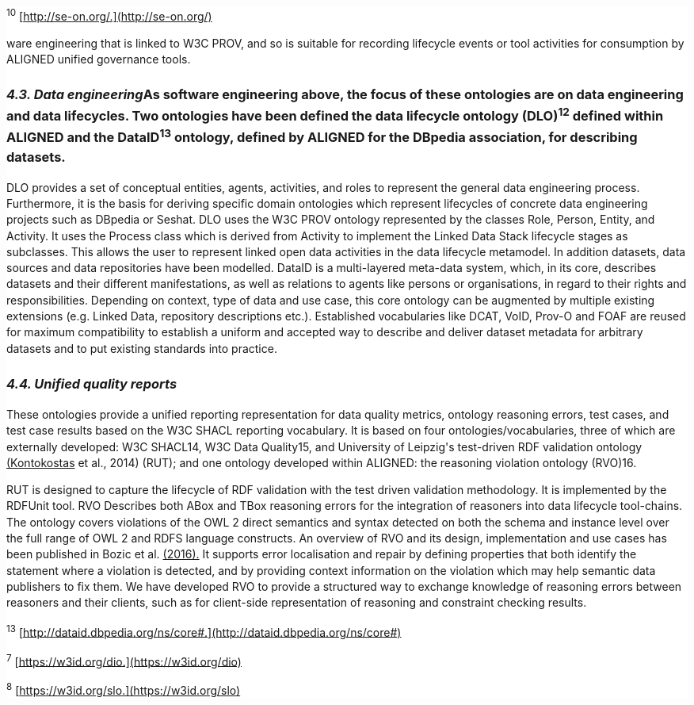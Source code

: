 <sup>10</sup> [http://se-on.org/.](http://se-on.org/)

ware engineering that is linked to W3C PROV, and so is suitable for recording lifecycle events or tool activities for consumption by ALIGNED unified governance tools.

### *4.3. Data engineering*As software engineering above, the focus of these ontologies are on data engineering and data lifecycles. Two ontologies have been defined the data lifecycle ontology (DLO)<sup>12</sup> defined within ALIGNED and the DataID<sup>13</sup> ontology, defined by ALIGNED for the DBpedia association, for describing datasets.

DLO provides a set of conceptual entities, agents, activities, and roles to represent the general data engineering process. Furthermore, it is the basis for deriving specific domain ontologies which represent lifecycles of concrete data engineering projects such as DBpedia or Seshat. DLO uses the W3C PROV ontology represented by the classes Role, Person, Entity, and Activity. It uses the Process class which is derived from Activity to implement the Linked Data Stack lifecycle stages as subclasses. This allows the user to represent linked open data activities in the data lifecycle metamodel. In addition datasets, data sources and data repositories have been modelled. DataID is a multi-layered meta-data system, which, in its core, describes datasets and their different manifestations, as well as relations to agents like persons or organisations, in regard to their rights and responsibilities. Depending on context, type of data and use case, this core ontology can be augmented by multiple existing extensions (e.g. Linked Data, repository descriptions etc.). Established vocabularies like DCAT, VoID, Prov-O and FOAF are reused for maximum compatibility to establish a uniform and accepted way to describe and deliver dataset metadata for arbitrary datasets and to put existing standards into practice.

### *4.4. Unified quality reports*

These ontologies provide a unified reporting representation for data quality metrics, ontology reasoning errors, test cases, and test case results based on the W3C SHACL reporting vocabulary. It is based on four ontologies/vocabularies, three of which are externally developed: W3C SHACL14, W3C Data Quality15, and University of Leipzig's test-driven RDF validation ontology [\(Kontokostas](#page-7-0) et al., 2014) (RUT); and one ontology developed within ALIGNED: the reasoning violation ontology (RVO)16.

RUT is designed to capture the lifecycle of RDF validation with the test driven validation methodology. It is implemented by the RDFUnit tool. RVO Describes both ABox and TBox reasoning errors for the integration of reasoners into data lifecycle tool-chains. The ontology covers violations of the OWL 2 direct semantics and syntax detected on both the schema and instance level over the full range of OWL 2 and RDFS language constructs. An overview of RVO and its design, implementation and use cases has been published in Bozic et al. [\(2016\).](#page-7-0) It supports error localisation and repair by defining properties that both identify the statement where a violation is detected, and by providing context information on the violation which may help semantic data publishers to fix them. We have developed RVO to provide a structured way to exchange knowledge of reasoning errors between reasoners and their clients, such as for client-side representation of reasoning and constraint checking results.

<sup>13</sup> [http://dataid.dbpedia.org/ns/core#.](http://dataid.dbpedia.org/ns/core#)

<sup>7</sup> [https://w3id.org/dio.](https://w3id.org/dio)

<sup>8</sup> [https://w3id.org/slo.](https://w3id.org/slo)

